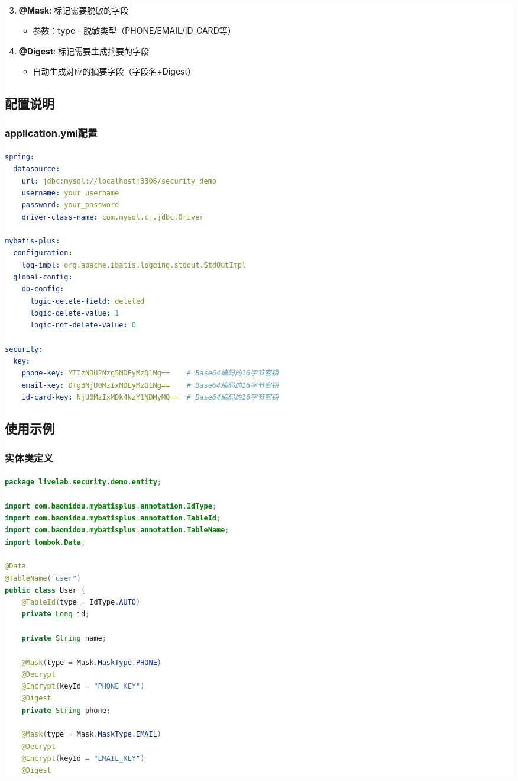 3. **@Mask**: 标记需要脱敏的字段
   - 参数：type - 脱敏类型（PHONE/EMAIL/ID_CARD等）

4. **@Digest**: 标记需要生成摘要的字段
   - 自动生成对应的摘要字段（字段名+Digest）

## 配置说明

### application.yml配置

```yaml
spring:
  datasource:
    url: jdbc:mysql://localhost:3306/security_demo
    username: your_username
    password: your_password
    driver-class-name: com.mysql.cj.jdbc.Driver

mybatis-plus:
  configuration:
    log-impl: org.apache.ibatis.logging.stdout.StdOutImpl
  global-config:
    db-config:
      logic-delete-field: deleted
      logic-delete-value: 1
      logic-not-delete-value: 0

security:
  key:
    phone-key: MTIzNDU2Nzg5MDEyMzQ1Ng==    # Base64编码的16字节密钥
    email-key: OTg3NjU0MzIxMDEyMzQ1Ng==    # Base64编码的16字节密钥
    id-card-key: NjU0MzIxMDk4NzY1NDMyMQ==  # Base64编码的16字节密钥
```

## 使用示例

### 实体类定义

```java
package livelab.security.demo.entity;

import com.baomidou.mybatisplus.annotation.IdType;
import com.baomidou.mybatisplus.annotation.TableId;
import com.baomidou.mybatisplus.annotation.TableName;
import lombok.Data;

@Data
@TableName("user")
public class User {
    @TableId(type = IdType.AUTO)
    private Long id;
    
    private String name;
    
    @Mask(type = Mask.MaskType.PHONE)
    @Decrypt
    @Encrypt(keyId = "PHONE_KEY")
    @Digest
    private String phone;
    
    @Mask(type = Mask.MaskType.EMAIL)
    @Decrypt
    @Encrypt(keyId = "EMAIL_KEY")
    @Digest
```